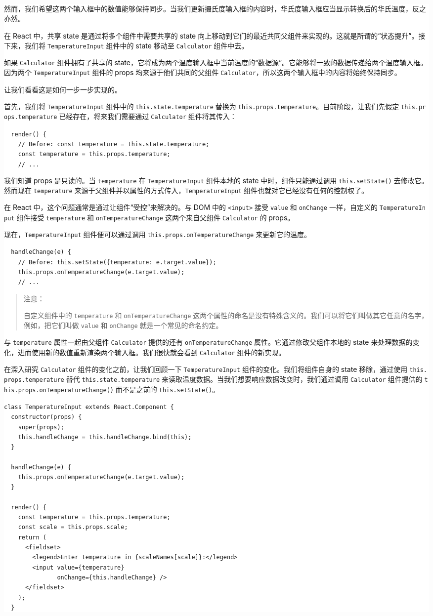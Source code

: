 然而，我们希望这两个输入框中的数值能够保持同步。当我们更新摄氏度输入框的内容时，华氏度输入框应当显示转换后的华氏温度，反之亦然。

在 React 中，共享 state 是通过将多个组件中需要共享的 state 向上移动到它们的最近共同父组件来实现的。这就是所谓的“状态提升”。接下来，我们将 `TemperatureInput` 组件中的 state 移动至 `Calculator` 组件中去。

如果 `Calculator` 组件拥有了共享的 state，它将成为两个温度输入框中当前温度的“数据源”。它能够将一致的数据传递给两个温度输入框。因为两个 `TemperatureInput` 组件的 props 均来源于他们共同的父组件 `Calculator`，所以这两个输入框中的内容将始终保持同步。

让我们看看这是如何一步一步实现的。

首先，我们将 `TemperatureInput` 组件中的 `this.state.temperature` 替换为 `this.props.temperature`。目前阶段，让我们先假定 `this.props.temperature` 已经存在，将来我们需要通过 `Calculator` 组件将其传入：

```js{3}
  render() {
    // Before: const temperature = this.state.temperature;
    const temperature = this.props.temperature;
    // ...
```

我们知道 [props 是只读的](/docs/components-and-props.html#props-are-read-only)。当 `temperature` 在 `TemperatureInput` 组件本地的 state 中时，组件只能通过调用 `this.setState()` 去修改它。然而现在 `temperature` 来源于父组件并以属性的方式传入，`TemperatureInput` 组件也就对它已经没有任何的控制权了。

在 React 中，这个问题通常是通过让组件“受控”来解决的。与 DOM 中的 `<input>` 接受 `value` 和 `onChange` 一样，自定义的 `TemperatureInput` 组件接受 `temperature` 和 `onTemperatureChange` 这两个来自父组件 `Calculator` 的 props。

现在，`TemperatureInput` 组件便可以通过调用 `this.props.onTemperatureChange` 来更新它的温度。

```js{3}
  handleChange(e) {
    // Before: this.setState({temperature: e.target.value});
    this.props.onTemperatureChange(e.target.value);
    // ...
```

>注意：
>
>自定义组件中的 `temperature` 和 `onTemperatureChange` 这两个属性的命名是没有特殊含义的。我们可以将它们叫做其它任意的名字，例如，把它们叫做 `value` 和 `onChange` 就是一个常见的命名约定。

与 `temperature` 属性一起由父组件 `Calculator` 提供的还有 `onTemperatureChange` 属性。它通过修改父组件本地的 state 来处理数据的变化，进而使用新的数值重新渲染两个输入框。我们很快就会看到 `Calculator` 组件的新实现。

在深入研究 `Calculator` 组件的变化之前，让我们回顾一下 `TemperatureInput` 组件的变化。我们将组件自身的 state 移除，通过使用 `this.props.temperature` 替代 `this.state.temperature` 来读取温度数据。当我们想要响应数据改变时，我们通过调用 `Calculator` 组件提供的 `this.props.onTemperatureChange()` 而不是之前的 `this.setState()`。

```js{8,12}
class TemperatureInput extends React.Component {
  constructor(props) {
    super(props);
    this.handleChange = this.handleChange.bind(this);
  }

  handleChange(e) {
    this.props.onTemperatureChange(e.target.value);
  }

  render() {
    const temperature = this.props.temperature;
    const scale = this.props.scale;
    return (
      <fieldset>
        <legend>Enter temperature in {scaleNames[scale]}:</legend>
        <input value={temperature}
               onChange={this.handleChange} />
      </fieldset>
    );
  }
```